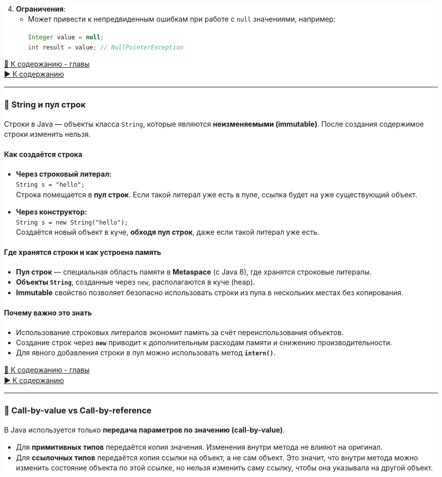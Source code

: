 4. **Ограничения**:
   - Может привести к непредвиденным ошибкам при работе с `null` значениями, например:
     ```java
     Integer value = null;
     int result = value; // NullPointerException
     ```

[🔄 К содержанию - главы](#типы-данных-и-переменные-2)  
[▶️ К содержанию](#content)

---

### 🔹 String и пул строк <a id="string-и-пул-строк"></a>

Строки в Java — объекты класса `String`, которые являются **неизменяемыми (immutable)**. После создания содержимое строки изменить нельзя.

#### Как создаётся строка

- **Через строковый литерал:**  
  `String s = "hello";`  
  Строка помещается в **пул строк**. Если такой литерал уже есть в пуле, ссылка будет на уже существующий объект.

- **Через конструктор:**  
  `String s = new String("hello");`  
  Создаётся новый объект в куче, **обходя пул строк**, даже если такой литерал уже есть.

#### Где хранятся строки и как устроена память

- **Пул строк** — специальная область памяти в **Metaspace** (с Java 8), где хранятся строковые литералы.  
- **Объекты `String`**, созданные через `new`, располагаются в куче (heap).  
- **Immutable** свойство позволяет безопасно использовать строки из пула в нескольких местах без копирования.

#### Почему важно это знать

- Использование строковых литералов экономит память за счёт переиспользования объектов.  
- Создание строк через **`new`** приводит к дополнительным расходам памяти и снижению производительности.  
- Для явного добавления строки в пул можно использовать метод **`intern()`**.

[🔄 К содержанию - главы](#типы-данных-и-переменные-2)  
[▶️ К содержанию](#content)

---

### 🔹 Call-by-value vs Call-by-reference <a id="call-by-value-vs-call-by-reference"></a>

В Java используется только **передача параметров по значению (call-by-value)**.

- Для **примитивных типов** передаётся копия значения. Изменения внутри метода не влияют на оригинал.
- Для **ссылочных типов** передаётся копия ссылки на объект, а не сам объект. Это значит, что внутри метода можно изменить состояние объекта по этой ссылке, но нельзя изменить саму ссылку, чтобы она указывала на другой объект.
